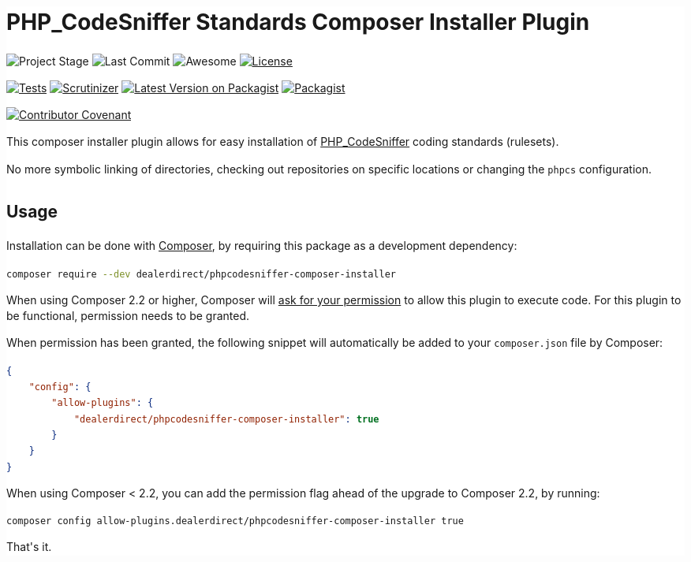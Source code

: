 # PHP_CodeSniffer Standards Composer Installer Plugin

![Project Stage][project-stage-shield]
![Last Commit][last-updated-shield]
![Awesome][awesome-shield]
[![License][license-shield]](LICENSE.md)

[![Tests][ghactionstest-shield]][ghactions]
[![Scrutinizer][scrutinizer-shield]][scrutinizer]
[![Latest Version on Packagist][packagist-version-shield]][packagist-version]
[![Packagist][packagist-shield]][packagist]

[![Contributor Covenant][code-of-conduct-shield]][code-of-conduct]

This composer installer plugin allows for easy installation of [PHP_CodeSniffer][codesniffer] coding standards (rulesets).

No more symbolic linking of directories, checking out repositories on specific locations or changing
the `phpcs` configuration.

## Usage

Installation can be done with [Composer][composer], by requiring this package as a development dependency:

```bash
composer require --dev dealerdirect/phpcodesniffer-composer-installer
```

When using Composer 2.2 or higher, Composer will [ask for your permission](https://blog.packagist.com/composer-2-2/#more-secure-plugin-execution) to allow this plugin to execute code. For this plugin to be functional, permission needs to be granted.

When permission has been granted, the following snippet will automatically be added to your `composer.json` file by Composer:
```json
{
    "config": {
        "allow-plugins": {
            "dealerdirect/phpcodesniffer-composer-installer": true
        }
    }
}
```

When using Composer < 2.2, you can add the permission flag ahead of the upgrade to Composer 2.2, by running:
```bash
composer config allow-plugins.dealerdirect/phpcodesniffer-composer-installer true
```

That's it.


[awesome-shield]: https://img.shields.io/badge/awesome%3F-yes-brightgreen.svg
[changelog]: https://github.com/PHPCSStandards/composer-installer/releases
[code-of-conduct-shield]: https://img.shields.io/badge/Contributor%20Covenant-v2.0-ff69b4.svg
[code-of-conduct]: CODE_OF_CONDUCT.md
[codesniffer]: https://github.com/squizlabs/PHP_CodeSniffer
[composer-manual-scripts]: https://getcomposer.org/doc/articles/scripts.md
[composer-manual-caret]: https://getcomposer.org/doc/articles/versions.md#caret-version-range-
[composer]: https://getcomposer.org/
[contributing-guidelines]: CONTRIBUTING.md
[contributors]: https://github.com/PHPCSStandards/composer-installer/graphs/contributors
[definition-ci]: https://en.wikipedia.org/wiki/Continuous_integration
[frenck]: https://github.com/frenck
[last-updated-shield]: https://img.shields.io/github/last-commit/PHPCSStandards/composer-installer.svg
[license-shield]: https://img.shields.io/github/license/PHPCSStandards/composer-installer.svg
[packagist-shield]: https://img.shields.io/packagist/dt/dealerdirect/phpcodesniffer-composer-installer.svg
[packagist-version-shield]: https://img.shields.io/packagist/v/dealerdirect/phpcodesniffer-composer-installer.svg
[packagist-version]: https://packagist.org/packages/dealerdirect/phpcodesniffer-composer-installer
[packagist]: https://packagist.org/packages/dealerdirect/phpcodesniffer-composer-installer
[`phpcodesniffer-standard` packages]: https://packagist.org/explore/?type=phpcodesniffer-standard
[project-stage-shield]: https://img.shields.io/badge/Project%20Stage-Development-yellowgreen.svg
[scrutinizer-shield]: https://img.shields.io/scrutinizer/g/dealerdirect/phpcodesniffer-composer-installer.svg
[scrutinizer]: https://scrutinizer-ci.com/g/dealerdirect/phpcodesniffer-composer-installer/
[ghactionstest-shield]: https://github.com/PHPCSStandards/composer-installer/actions/workflows/integrationtest.yml/badge.svg
[ghactions]: https://github.com/PHPCSStandards/composer-installer/actions/workflows/integrationtest.yml
[tutorial]: https://github.com/squizlabs/PHP_CodeSniffer/wiki/Coding-Standard-Tutorial
[using-composer-plugins]: https://getcomposer.org/doc/articles/plugins.md#using-plugins
[v0.4]: https://github.com/PHPCSStandards/composer-installer/releases/tag/v0.4.0
[v0.7]: https://github.com/PHPCSStandards/composer-installer/releases/tag/v0.7.0